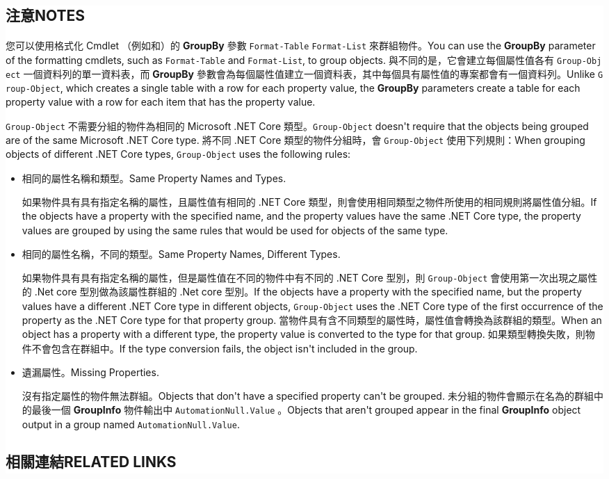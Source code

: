 ## <span data-ttu-id="4ce42-189">注意</span><span class="sxs-lookup"><span data-stu-id="4ce42-189">NOTES</span></span>

<span data-ttu-id="4ce42-190">您可以使用格式化 Cmdlet （例如和）的 **GroupBy** 參數 `Format-Table` `Format-List` 來群組物件。</span><span class="sxs-lookup"><span data-stu-id="4ce42-190">You can use the **GroupBy** parameter of the formatting cmdlets, such as `Format-Table` and `Format-List`, to group objects.</span></span> <span data-ttu-id="4ce42-191">與不同的是，它會建立每個屬性值各有 `Group-Object` 一個資料列的單一資料表，而 **GroupBy** 參數會為每個屬性值建立一個資料表，其中每個具有屬性值的專案都會有一個資料列。</span><span class="sxs-lookup"><span data-stu-id="4ce42-191">Unlike `Group-Object`, which creates a single table with a row for each property value, the **GroupBy** parameters create a table for each property value with a row for each item that has the property value.</span></span>

<span data-ttu-id="4ce42-192">`Group-Object` 不需要分組的物件為相同的 Microsoft .NET Core 類型。</span><span class="sxs-lookup"><span data-stu-id="4ce42-192">`Group-Object` doesn't require that the objects being grouped are of the same Microsoft .NET Core type.</span></span> <span data-ttu-id="4ce42-193">將不同 .NET Core 類型的物件分組時，會 `Group-Object` 使用下列規則：</span><span class="sxs-lookup"><span data-stu-id="4ce42-193">When grouping objects of different .NET Core types, `Group-Object` uses the following rules:</span></span>

- <span data-ttu-id="4ce42-194">相同的屬性名稱和類型。</span><span class="sxs-lookup"><span data-stu-id="4ce42-194">Same Property Names and Types.</span></span>

  <span data-ttu-id="4ce42-195">如果物件具有具有指定名稱的屬性，且屬性值有相同的 .NET Core 類型，則會使用相同類型之物件所使用的相同規則將屬性值分組。</span><span class="sxs-lookup"><span data-stu-id="4ce42-195">If the objects have a property with the specified name, and the property values have the same .NET Core type, the property values are grouped by using the same rules that would be used for objects of the same type.</span></span>

- <span data-ttu-id="4ce42-196">相同的屬性名稱，不同的類型。</span><span class="sxs-lookup"><span data-stu-id="4ce42-196">Same Property Names, Different Types.</span></span>

  <span data-ttu-id="4ce42-197">如果物件具有具有指定名稱的屬性，但是屬性值在不同的物件中有不同的 .NET Core 型別，則 `Group-Object` 會使用第一次出現之屬性的 .Net core 型別做為該屬性群組的 .Net core 型別。</span><span class="sxs-lookup"><span data-stu-id="4ce42-197">If the objects have a property with the specified name, but the property values have a different .NET Core type in different objects, `Group-Object` uses the .NET Core type of the first occurrence of the property as the .NET Core type for that property group.</span></span> <span data-ttu-id="4ce42-198">當物件具有含不同類型的屬性時，屬性值會轉換為該群組的類型。</span><span class="sxs-lookup"><span data-stu-id="4ce42-198">When an object has a property with a different type, the property value is converted to the type for that group.</span></span> <span data-ttu-id="4ce42-199">如果類型轉換失敗，則物件不會包含在群組中。</span><span class="sxs-lookup"><span data-stu-id="4ce42-199">If the type conversion fails, the object isn't included in the group.</span></span>

- <span data-ttu-id="4ce42-200">遺漏屬性。</span><span class="sxs-lookup"><span data-stu-id="4ce42-200">Missing Properties.</span></span>

  <span data-ttu-id="4ce42-201">沒有指定屬性的物件無法群組。</span><span class="sxs-lookup"><span data-stu-id="4ce42-201">Objects that don't have a specified property can't be grouped.</span></span> <span data-ttu-id="4ce42-202">未分組的物件會顯示在名為的群組中的最後一個 **GroupInfo** 物件輸出中 `AutomationNull.Value` 。</span><span class="sxs-lookup"><span data-stu-id="4ce42-202">Objects that aren't grouped appear in the final **GroupInfo** object output in a group named `AutomationNull.Value`.</span></span>

## <span data-ttu-id="4ce42-203">相關連結</span><span class="sxs-lookup"><span data-stu-id="4ce42-203">RELATED LINKS</span></span>

